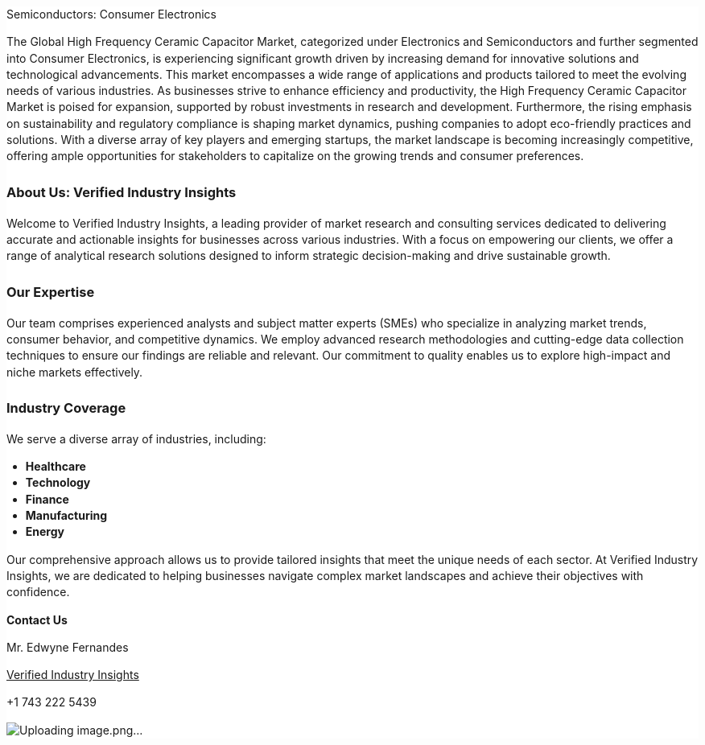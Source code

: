Semiconductors: Consumer Electronics </h3><p>The Global High Frequency Ceramic Capacitor Market, categorized under Electronics and Semiconductors and further segmented into Consumer Electronics, is experiencing significant growth driven by increasing demand for innovative solutions and technological advancements. This market encompasses a wide range of applications and products tailored to meet the evolving needs of various industries. As businesses strive to enhance efficiency and productivity, the High Frequency Ceramic Capacitor Market is poised for expansion, supported by robust investments in research and development. Furthermore, the rising emphasis on sustainability and regulatory compliance is shaping market dynamics, pushing companies to adopt eco-friendly practices and solutions. With a diverse array of key players and emerging startups, the market landscape is becoming increasingly competitive, offering ample opportunities for stakeholders to capitalize on the growing trends and consumer preferences.</p><h3>About Us: Verified Industry Insights</h3><p>Welcome to Verified Industry Insights, a leading provider of market research and consulting services dedicated to delivering accurate and actionable insights for businesses across various industries. With a focus on empowering our clients, we offer a range of analytical research solutions designed to inform strategic decision-making and drive sustainable growth.</p><h3>Our Expertise</h3><p>Our team comprises experienced analysts and subject matter experts (SMEs) who specialize in analyzing market trends, consumer behavior, and competitive dynamics. We employ advanced research methodologies and cutting-edge data collection techniques to ensure our findings are reliable and relevant. Our commitment to quality enables us to explore high-impact and niche markets effectively.</p><h3>Industry Coverage</h3><p>We serve a diverse array of industries, including:</p><ul><li><strong>Healthcare</strong></li><li><strong>Technology</strong></li><li><strong>Finance</strong></li><li><strong>Manufacturing</strong></li><li><strong>Energy</strong></li></ul><p>Our comprehensive approach allows us to provide tailored insights that meet the unique needs of each sector. At Verified Industry Insights, we are dedicated to helping businesses navigate complex market landscapes and achieve their objectives with confidence.</p><p><strong>Contact Us</strong></p><p>Mr. Edwyne Fernandes</p><p><a href="https://www.verifiedindustryinsights.com/">Verified Industry Insights</a></p><p>+1 743 222 5439</p>
![Uploading image.png…]()
